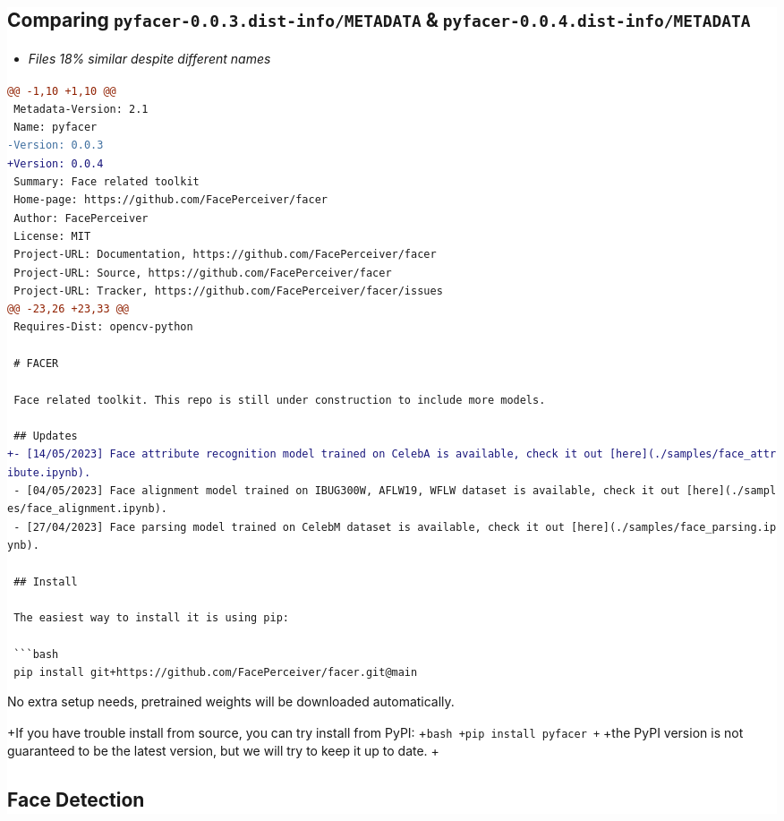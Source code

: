 ## Comparing `pyfacer-0.0.3.dist-info/METADATA` & `pyfacer-0.0.4.dist-info/METADATA`

 * *Files 18% similar despite different names*

```diff
@@ -1,10 +1,10 @@
 Metadata-Version: 2.1
 Name: pyfacer
-Version: 0.0.3
+Version: 0.0.4
 Summary: Face related toolkit
 Home-page: https://github.com/FacePerceiver/facer
 Author: FacePerceiver
 License: MIT
 Project-URL: Documentation, https://github.com/FacePerceiver/facer
 Project-URL: Source, https://github.com/FacePerceiver/facer
 Project-URL: Tracker, https://github.com/FacePerceiver/facer/issues
@@ -23,26 +23,33 @@
 Requires-Dist: opencv-python
 
 # FACER
 
 Face related toolkit. This repo is still under construction to include more models.
 
 ## Updates
+- [14/05/2023] Face attribute recognition model trained on CelebA is available, check it out [here](./samples/face_attribute.ipynb).
 - [04/05/2023] Face alignment model trained on IBUG300W, AFLW19, WFLW dataset is available, check it out [here](./samples/face_alignment.ipynb).
 - [27/04/2023] Face parsing model trained on CelebM dataset is available, check it out [here](./samples/face_parsing.ipynb).
 
 ## Install
 
 The easiest way to install it is using pip:
 
 ```bash
 pip install git+https://github.com/FacePerceiver/facer.git@main
 ```
 No extra setup needs, pretrained weights will be downloaded automatically.
 
+If you have trouble install from source, you can try install from PyPI:
+```bash
+pip install pyfacer
+```
+the PyPI version is not guaranteed to be the latest version, but we will try to keep it up to date.
+
 
 ## Face Detection
 